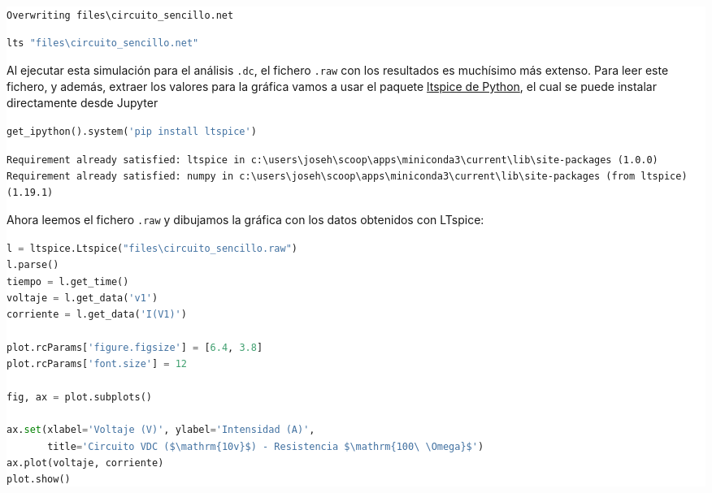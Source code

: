    Overwriting files\circuito_sencillo.net
    


```python
lts "files\circuito_sencillo.net"
```

 Al ejecutar esta simulación para el análisis `.dc`, el fichero `.raw` con los resultados es muchísimo más extenso. Para leer este fichero, y además, extraer los valores para la gráfica vamos a usar el paquete [ltspice de Python](https://github.com/DongHoonPark/ltspice_pytool), el cual se puede  instalar directamente desde Jupyter


```python
get_ipython().system('pip install ltspice')
```

    Requirement already satisfied: ltspice in c:\users\joseh\scoop\apps\miniconda3\current\lib\site-packages (1.0.0)
    Requirement already satisfied: numpy in c:\users\joseh\scoop\apps\miniconda3\current\lib\site-packages (from ltspice) (1.19.1)
    

 Ahora leemos el fichero `.raw` y dibujamos la gráfica con los datos obtenidos con LTspice:


```python
l = ltspice.Ltspice("files\circuito_sencillo.raw")
l.parse()
tiempo = l.get_time()
voltaje = l.get_data('v1')
corriente = l.get_data('I(V1)')

plot.rcParams['figure.figsize'] = [6.4, 3.8]
plot.rcParams['font.size'] = 12

fig, ax = plot.subplots()

ax.set(xlabel='Voltaje (V)', ylabel='Intensidad (A)',
       title='Circuito VDC ($\mathrm{10v}$) - Resistencia $\mathrm{100\ \Omega}$')
ax.plot(voltaje, corriente)
plot.show()
```


    